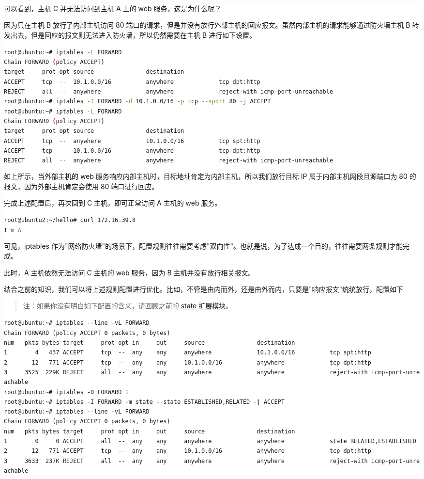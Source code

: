 可以看到，主机 C 并无法访问到主机 A 上的 web 服务，这是为什么呢？

因为只在主机 B 放行了内部主机访问 80 端口的请求，但是并没有放行外部主机的回应报文。虽然内部主机的请求能够通过防火墙主机 B 转发出去，但是回应的报文则无法进入防火墙，所以仍然需要在主机 B 进行如下设置。

```bash
root@ubuntu:~# iptables -L FORWARD
Chain FORWARD (policy ACCEPT)
target     prot opt source               destination
ACCEPT     tcp  --  10.1.0.0/16          anywhere             tcp dpt:http
REJECT     all  --  anywhere             anywhere             reject-with icmp-port-unreachable
root@ubuntu:~# iptables -I FORWARD -d 10.1.0.0/16 -p tcp --sport 80 -j ACCEPT
root@ubuntu:~# iptables -L FORWARD
Chain FORWARD (policy ACCEPT)
target     prot opt source               destination
ACCEPT     tcp  --  anywhere             10.1.0.0/16          tcp spt:http
ACCEPT     tcp  --  10.1.0.0/16          anywhere             tcp dpt:http
REJECT     all  --  anywhere             anywhere             reject-with icmp-port-unreachable
```

如上所示，当外部主机的 web 服务响应内部主机时，目标地址肯定为内部主机，所以我们放行目标 IP 属于内部主机网段且源端口为 80 的报文，因为外部主机肯定会使用 80 端口进行回应。

完成上述配置后，再次回到 C 主机，即可正常访问 A 主机的 web 服务。

```bash
root@ubuntu2:~/hello# curl 172.16.39.8
I'm A
```

可见，iptables 作为"网络防火墙"的场景下，配置规则往往需要考虑"双向性"。也就是说，为了达成一个目的，往往需要两条规则才能完成。

此时，A 主机依然无法访问 C 主机的 web 服务，因为 B 主机并没有放行相关报文。

结合之前的知识，我们可以将上述规则配置进行优化。比如，不管是由内而外，还是由外而内，只要是"响应报文"统统放行，配置如下

> 注：如果你没有明白如下配置的含义，请回顾之前的 [state 扩展模块][iptables-08-extended-modules-state]。

```bash{8}
root@ubuntu:~# iptables --line -vL FORWARD
Chain FORWARD (policy ACCEPT 0 packets, 0 bytes)
num   pkts bytes target     prot opt in     out     source               destination
1        4   437 ACCEPT     tcp  --  any    any     anywhere             10.1.0.0/16          tcp spt:http
2       12   771 ACCEPT     tcp  --  any    any     10.1.0.0/16          anywhere             tcp dpt:http
3     3525  229K REJECT     all  --  any    any     anywhere             anywhere             reject-with icmp-port-unreachable
root@ubuntu:~# iptables -D FORWARD 1
root@ubuntu:~# iptables -I FORWARD -m state --state ESTABLISHED,RELATED -j ACCEPT
root@ubuntu:~# iptables --line -vL FORWARD
Chain FORWARD (policy ACCEPT 0 packets, 0 bytes)
num   pkts bytes target     prot opt in     out     source               destination
1        0     0 ACCEPT     all  --  any    any     anywhere             anywhere             state RELATED,ESTABLISHED
2       12   771 ACCEPT     tcp  --  any    any     10.1.0.0/16          anywhere             tcp dpt:http
3     3633  237K REJECT     all  --  any    any     anywhere             anywhere             reject-with icmp-port-unreachable
```


[iptables series]: /tag/iptables/
[iptables-01-concepts]: /2020/12/03/iptables-01-concepts/
[iptables-08-extended-modules-state]: /2021/01/08/iptables-08-extended-modules-state/
[iptables-09-whitelist-and-blacklist]: /2021/01/08/iptables-09-whitelist-and-blacklist/
[iptables 详解（11）：iptables 之网络防火墙]: http://www.zsythink.net/archives/1663
